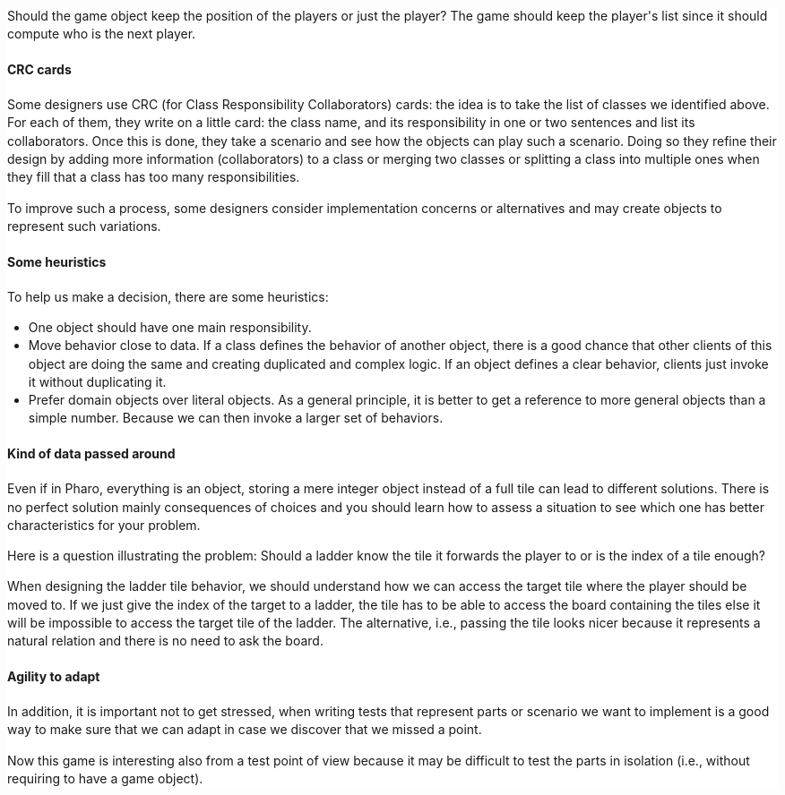 Should the game object keep the position of the players or just the player? 
The game should keep the player's list since it should compute who is the next player.

#### CRC cards

Some designers use CRC (for Class Responsibility Collaborators) cards: 
the idea is to take the list of classes we identified above. For each of them, they write on a little card: the class name, and its responsibility in one or two sentences and list its collaborators. Once this is done, they take a scenario and see how the objects can play such a scenario. Doing so they refine their design by adding more information (collaborators) to a class or merging two classes or splitting a class into multiple ones when they fill that a class has too many responsibilities. 

To improve such a process, some designers consider implementation concerns 
or alternatives and may create objects to represent such variations.

#### Some heuristics

To help us make a decision, there are some heuristics: 
- One object should have one main responsibility.
- Move behavior close to data. If a class defines the behavior of another object, there is a good chance that other clients of this object are doing the same and creating duplicated and complex logic. If an object defines a clear behavior, clients just invoke it without duplicating it.
- Prefer domain objects over literal objects. As a general principle, it is better to get a reference to more general objects than a simple number. Because we can then invoke a larger set of behaviors. 




#### Kind of data passed around

Even if in Pharo, everything is an object, storing a mere integer object instead of a full tile can lead to different solutions. There is no perfect solution mainly consequences of choices and you should learn how to assess a situation to see which one has better characteristics for your problem. 

Here is a question illustrating the problem: Should a ladder know the tile it forwards the player to or is the index of a tile enough?

When designing the ladder tile behavior, we should understand how we can
access the target tile where the player should be moved to. 
If we just give the index of the target to a ladder, the tile has to be able to access the board containing the tiles else it will be impossible to access the target tile of the ladder. The alternative, i.e., passing the tile looks nicer because it represents a natural relation and there is no need to ask the board. 


#### Agility to adapt


In addition, it is important not to get stressed, when writing tests that represent parts  or scenario 
we want to implement is a good way to make sure that we can adapt in case we discover that we missed a point. 

Now this game is interesting also from a test point of view because it may be difficult to test the parts in isolation (i.e., without requiring to have a game object).

